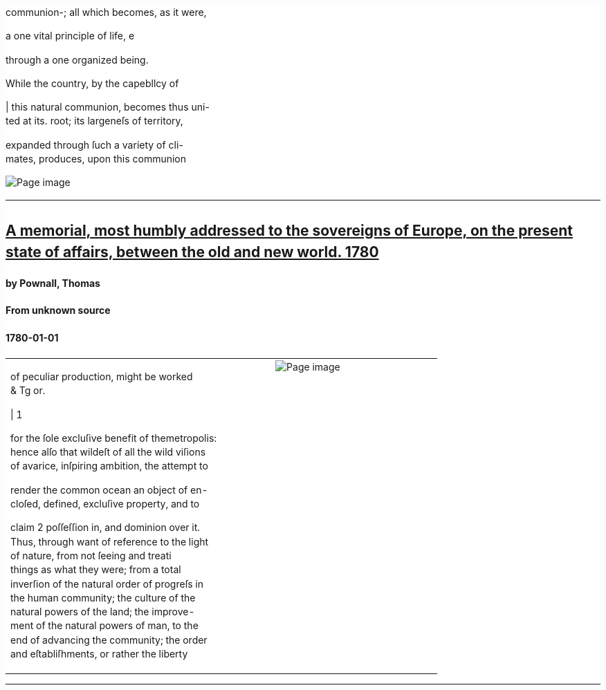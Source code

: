communion-; all which becomes, as it were,  
  
a one vital principle of life, e  
  
through a one organized being.  
  
While the country, by the capebllcy of  
  
| this natural communion, becomes thus uni-  
ted at its. root; its largeneſs of territory,  
  
expanded through ſuch a variety of cli-  
mates, produces, upon this communion
</td><td style="width: 50%; max-height: 75%; margin: auto; display: block;">
<img alt="Page image" src="https://iiif.archive.org/image/iiif/2/bim_eighteenth-century_a-memorial-most-humbly-_pownall-thomas_1780%2Fbim_eighteenth-century_a-memorial-most-humbly-_pownall-thomas_1780_jp2.zip%2Fbim_eighteenth-century_a-memorial-most-humbly-_pownall-thomas_1780_jp2%2Fbim_eighteenth-century_a-memorial-most-humbly-_pownall-thomas_1780_0025.jp2/pct:17.617866004962778,29.874969944698243,69.40255774002672,37.64125991824958/!600,600/0/default.jpg"/>
</td>
</tr></table>

---

## [A memorial, most humbly addressed to the sovereigns of Europe, on the present state of affairs, between the old and new world.  1780](https://archive.org/details/bim_eighteenth-century_a-memorial-most-humbly-_pownall-thomas_1780/page/n47/mode/1up?view=theater)

#### by Pownall, Thomas

#### From unknown source

#### 1780-01-01

<table style="width: 100%;"><tr><td style="width: 50%">

  
of peculiar production, might be worked  
&amp; Tg or.  
  
| 1  
  
for the ſole excluſive benefit of themetropolis:  
hence alſo that wildeſt of all the wild viſions  
of avarice, inſpiring ambition, the attempt to  
  
render the common ocean an object of en-  
cloſed, defined, excluſive property, and to  
  
claim 2 poſſeſſion in, and dominion over it.  
Thus, through want of reference to the light  
of nature, from not ſeeing and treati  
things as what they were; from a total  
inverſion of the natural order of progreſs in  
the human community; the culture of the  
natural powers of the land; the improve-  
ment of the natural powers of man, to the  
end of advancing the community; the order  
and eſtabliſhments, or rather the liberty
</td><td style="width: 50%; max-height: 75%; margin: auto; display: block;">
<img alt="Page image" src="https://iiif.archive.org/image/iiif/2/bim_eighteenth-century_a-memorial-most-humbly-_pownall-thomas_1780%2Fbim_eighteenth-century_a-memorial-most-humbly-_pownall-thomas_1780_jp2.zip%2Fbim_eighteenth-century_a-memorial-most-humbly-_pownall-thomas_1780_jp2%2Fbim_eighteenth-century_a-memorial-most-humbly-_pownall-thomas_1780_0047.jp2/pct:18.877648406184388,79.3016558675306,62.60736781828593,4.499640028797696/!600,600/0/default.jpg"/>
</td>
</tr></table>

---